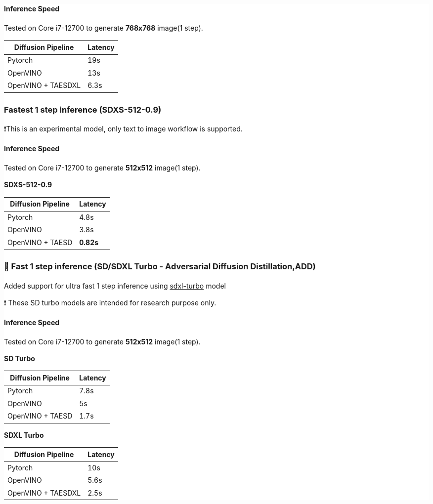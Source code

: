 #### Inference Speed

Tested on Core i7-12700 to generate __768x768__ image(1 step).

| Diffusion Pipeline    | Latency       |
| --------------------- | ------------- |
| Pytorch               | 19s           |
| OpenVINO              | 13s           |
| OpenVINO + TAESDXL    | 6.3s          |

### Fastest 1 step inference (SDXS-512-0.9)

:exclamation:This is an experimental model, only text to image workflow is supported.

#### Inference Speed

Tested on Core i7-12700 to generate __512x512__ image(1 step).

__SDXS-512-0.9__

| Diffusion Pipeline    | Latency       |
| --------------------- | ------------- |
| Pytorch               | 4.8s          |
| OpenVINO              | 3.8s          |
| OpenVINO + TAESD      | __0.82s__     |

### 🚀 Fast 1 step inference (SD/SDXL Turbo - Adversarial Diffusion Distillation,ADD)

Added support for ultra fast 1 step inference using [sdxl-turbo](https://huggingface.co/stabilityai/sdxl-turbo) model

:exclamation: These SD turbo models are intended for research purpose only.

#### Inference Speed

Tested on Core i7-12700 to generate __512x512__ image(1 step).

__SD Turbo__

| Diffusion Pipeline    | Latency       |
| --------------------- | ------------- |
| Pytorch               | 7.8s          |
| OpenVINO              | 5s            |
| OpenVINO + TAESD      | 1.7s          |

__SDXL Turbo__

| Diffusion Pipeline    | Latency       |
| --------------------- | ------------- |
| Pytorch               | 10s           |
| OpenVINO              | 5.6s          |
| OpenVINO + TAESDXL    | 2.5s          |

